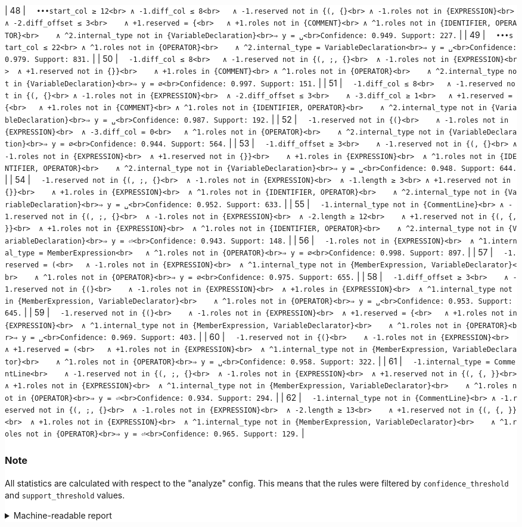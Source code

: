 | 48 | `  •••start_col ≥ 12<br>	∧ -1.diff_col ≤ 8<br>	∧ -1.reserved not in {(, {}<br>	∧ -1.roles not in {EXPRESSION}<br>	∧ -2.diff_offset ≤ 3<br>	∧ +1.reserved = {<br>	∧ +1.roles not in {COMMENT}<br>	∧ ^1.roles not in {IDENTIFIER, OPERATOR}<br>	∧ ^2.internal_type not in {VariableDeclaration}<br>⇒ y = ␣<br>Confidence: 0.949. Support: 227.` |
| 49 | `  •••start_col ≤ 22<br>	∧ ^1.roles not in {OPERATOR}<br>	∧ ^2.internal_type = VariableDeclaration<br>⇒ y = ␣<br>Confidence: 0.979. Support: 831.` |
| 50 | `  -1.diff_col ≤ 8<br>	∧ -1.reserved not in {(, ;, {}<br>	∧ -1.roles not in {EXPRESSION}<br>	∧ +1.reserved not in {}}<br>	∧ +1.roles in {COMMENT}<br>	∧ ^1.roles not in {OPERATOR}<br>	∧ ^2.internal_type not in {VariableDeclaration}<br>⇒ y = ∅<br>Confidence: 0.997. Support: 151.` |
| 51 | `  -1.diff_col ≤ 8<br>	∧ -1.reserved not in {(, {}<br>	∧ -1.roles not in {EXPRESSION}<br>	∧ -2.diff_offset ≤ 3<br>	∧ -3.diff_col ≥ 1<br>	∧ +1.reserved = {<br>	∧ +1.roles not in {COMMENT}<br>	∧ ^1.roles not in {IDENTIFIER, OPERATOR}<br>	∧ ^2.internal_type not in {VariableDeclaration}<br>⇒ y = ␣<br>Confidence: 0.987. Support: 192.` |
| 52 | `  -1.reserved not in {(}<br>	∧ -1.roles not in {EXPRESSION}<br>	∧ -3.diff_col = 0<br>	∧ ^1.roles not in {OPERATOR}<br>	∧ ^2.internal_type not in {VariableDeclaration}<br>⇒ y = ∅<br>Confidence: 0.944. Support: 564.` |
| 53 | `  -1.diff_offset ≥ 3<br>	∧ -1.reserved not in {(, {}<br>	∧ -1.roles not in {EXPRESSION}<br>	∧ +1.reserved not in {}}<br>	∧ +1.roles in {EXPRESSION}<br>	∧ ^1.roles not in {IDENTIFIER, OPERATOR}<br>	∧ ^2.internal_type not in {VariableDeclaration}<br>⇒ y = ␣<br>Confidence: 0.948. Support: 644.` |
| 54 | `  -1.reserved not in {(, ;, {}<br>	∧ -1.roles not in {EXPRESSION}<br>	∧ -1.length ≥ 3<br>	∧ +1.reserved not in {}}<br>	∧ +1.roles in {EXPRESSION}<br>	∧ ^1.roles not in {IDENTIFIER, OPERATOR}<br>	∧ ^2.internal_type not in {VariableDeclaration}<br>⇒ y = ␣<br>Confidence: 0.952. Support: 633.` |
| 55 | `  -1.internal_type not in {CommentLine}<br>	∧ -1.reserved not in {(, ;, {}<br>	∧ -1.roles not in {EXPRESSION}<br>	∧ -2.length ≥ 12<br>	∧ +1.reserved not in {(, {, }}<br>	∧ +1.roles not in {EXPRESSION}<br>	∧ ^1.roles not in {IDENTIFIER, OPERATOR}<br>	∧ ^2.internal_type not in {VariableDeclaration}<br>⇒ y = ⏎<br>Confidence: 0.943. Support: 148.` |
| 56 | `  -1.roles not in {EXPRESSION}<br>	∧ ^1.internal_type = MemberExpression<br>	∧ ^1.roles not in {OPERATOR}<br>⇒ y = ∅<br>Confidence: 0.998. Support: 897.` |
| 57 | `  -1.reserved = (<br>	∧ -1.roles not in {EXPRESSION}<br>	∧ ^1.internal_type not in {MemberExpression, VariableDeclarator}<br>	∧ ^1.roles not in {OPERATOR}<br>⇒ y = ∅<br>Confidence: 0.975. Support: 655.` |
| 58 | `  -1.diff_offset ≥ 3<br>	∧ -1.reserved not in {(}<br>	∧ -1.roles not in {EXPRESSION}<br>	∧ +1.roles in {EXPRESSION}<br>	∧ ^1.internal_type not in {MemberExpression, VariableDeclarator}<br>	∧ ^1.roles not in {OPERATOR}<br>⇒ y = ␣<br>Confidence: 0.953. Support: 645.` |
| 59 | `  -1.reserved not in {(}<br>	∧ -1.roles not in {EXPRESSION}<br>	∧ +1.reserved = {<br>	∧ +1.roles not in {EXPRESSION}<br>	∧ ^1.internal_type not in {MemberExpression, VariableDeclarator}<br>	∧ ^1.roles not in {OPERATOR}<br>⇒ y = ␣<br>Confidence: 0.969. Support: 403.` |
| 60 | `  -1.reserved not in {(}<br>	∧ -1.roles not in {EXPRESSION}<br>	∧ +1.reserved = (<br>	∧ +1.roles not in {EXPRESSION}<br>	∧ ^1.internal_type not in {MemberExpression, VariableDeclarator}<br>	∧ ^1.roles not in {OPERATOR}<br>⇒ y = ␣<br>Confidence: 0.958. Support: 322.` |
| 61 | `  -1.internal_type = CommentLine<br>	∧ -1.reserved not in {(, ;, {}<br>	∧ -1.roles not in {EXPRESSION}<br>	∧ +1.reserved not in {(, {, }}<br>	∧ +1.roles not in {EXPRESSION}<br>	∧ ^1.internal_type not in {MemberExpression, VariableDeclarator}<br>	∧ ^1.roles not in {OPERATOR}<br>⇒ y = ⏎<br>Confidence: 0.934. Support: 294.` |
| 62 | `  -1.internal_type not in {CommentLine}<br>	∧ -1.reserved not in {(, ;, {}<br>	∧ -1.roles not in {EXPRESSION}<br>	∧ -2.length ≥ 13<br>	∧ +1.reserved not in {(, {, }}<br>	∧ +1.roles not in {EXPRESSION}<br>	∧ ^1.internal_type not in {MemberExpression, VariableDeclarator}<br>	∧ ^1.roles not in {OPERATOR}<br>⇒ y = ⏎<br>Confidence: 0.965. Support: 129.` |

### Note
All statistics are calculated with respect to the "analyze" config. This means that the rules were filtered by
`confidence_threshold` and `support_threshold` values.

<details><summary>Machine-readable report</summary></details>
